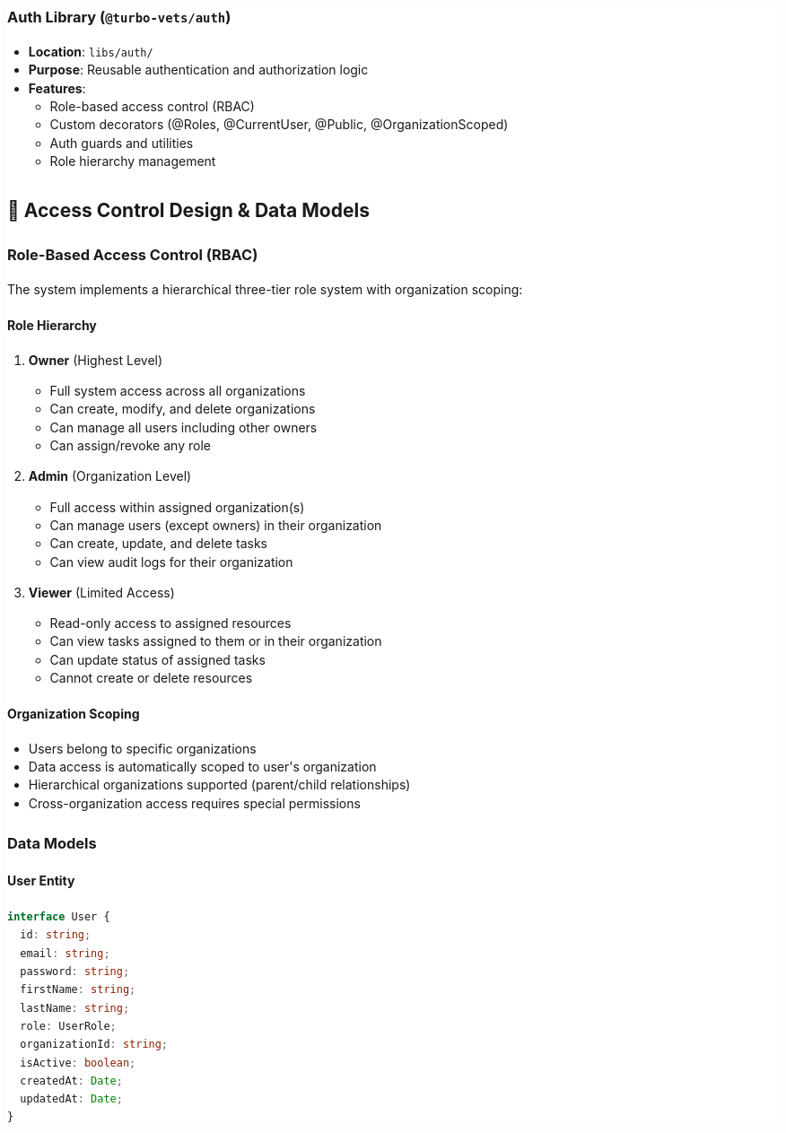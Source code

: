 ### Auth Library (`@turbo-vets/auth`)
- **Location**: `libs/auth/`
- **Purpose**: Reusable authentication and authorization logic
- **Features**: 
  - Role-based access control (RBAC)
  - Custom decorators (@Roles, @CurrentUser, @Public, @OrganizationScoped)
  - Auth guards and utilities
  - Role hierarchy management

## 🔐 Access Control Design & Data Models

### Role-Based Access Control (RBAC)

The system implements a hierarchical three-tier role system with organization scoping:

#### Role Hierarchy
1. **Owner** (Highest Level)
   - Full system access across all organizations
   - Can create, modify, and delete organizations
   - Can manage all users including other owners
   - Can assign/revoke any role

2. **Admin** (Organization Level)
   - Full access within assigned organization(s)
   - Can manage users (except owners) in their organization
   - Can create, update, and delete tasks
   - Can view audit logs for their organization

3. **Viewer** (Limited Access)
   - Read-only access to assigned resources
   - Can view tasks assigned to them or in their organization
   - Can update status of assigned tasks
   - Cannot create or delete resources

#### Organization Scoping
- Users belong to specific organizations
- Data access is automatically scoped to user's organization
- Hierarchical organizations supported (parent/child relationships)
- Cross-organization access requires special permissions

### Data Models

#### User Entity
```typescript
interface User {
  id: string;
  email: string;
  password: string;
  firstName: string;
  lastName: string;
  role: UserRole;
  organizationId: string;
  isActive: boolean;
  createdAt: Date;
  updatedAt: Date;
}
```
